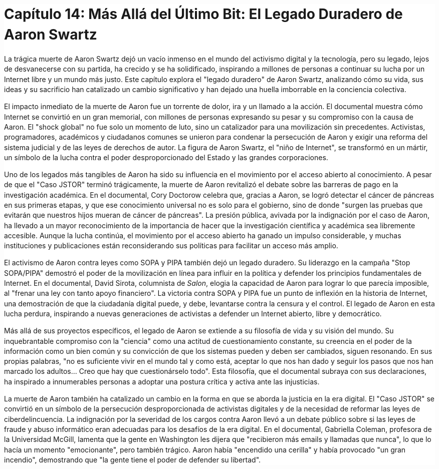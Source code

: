 # Capítulo 14: Más Allá del Último Bit: El Legado Duradero de Aaron Swartz

La trágica muerte de Aaron Swartz dejó un vacío inmenso en el mundo del activismo digital y la tecnología, pero su legado, lejos de desvanecerse con su partida, ha crecido y se ha solidificado, inspirando a millones de personas a continuar su lucha por un Internet libre y un mundo más justo. Este capítulo explora el "legado duradero" de Aaron Swartz, analizando cómo su vida, sus ideas y su sacrificio han catalizado un cambio significativo y han dejado una huella imborrable en la conciencia colectiva.

El impacto inmediato de la muerte de Aaron fue un torrente de dolor, ira y un llamado a la acción. El documental muestra cómo Internet se convirtió en un gran memorial, con millones de personas expresando su pesar y su compromiso con la causa de Aaron. El "shock global" no fue solo un momento de luto, sino un catalizador para una movilización sin precedentes. Activistas, programadores, académicos y ciudadanos comunes se unieron para condenar la persecución de Aaron y exigir una reforma del sistema judicial y de las leyes de derechos de autor. La figura de Aaron Swartz, el "niño de Internet", se transformó en un mártir, un símbolo de la lucha contra el poder desproporcionado del Estado y las grandes corporaciones.

Uno de los legados más tangibles de Aaron ha sido su influencia en el movimiento por el acceso abierto al conocimiento. A pesar de que el "Caso JSTOR" terminó trágicamente, la muerte de Aaron revitalizó el debate sobre las barreras de pago en la investigación académica. En el documental, Cory Doctorow celebra que, gracias a Aaron, se logró detectar el cáncer de páncreas en sus primeras etapas, y que ese conocimiento universal no es solo para el gobierno, sino de donde "surgen las pruebas que evitarán que nuestros hijos mueran de cáncer de páncreas". La presión pública, avivada por la indignación por el caso de Aaron, ha llevado a un mayor reconocimiento de la importancia de hacer que la investigación científica y académica sea libremente accesible. Aunque la lucha continúa, el movimiento por el acceso abierto ha ganado un impulso considerable, y muchas instituciones y publicaciones están reconsiderando sus políticas para facilitar un acceso más amplio.

El activismo de Aaron contra leyes como SOPA y PIPA también dejó un legado duradero. Su liderazgo en la campaña "Stop SOPA/PIPA" demostró el poder de la movilización en línea para influir en la política y defender los principios fundamentales de Internet. En el documental, David Sirota, columnista de *Salon*, elogia la capacidad de Aaron para lograr lo que parecía imposible, al "frenar una ley con tanto apoyo financiero". La victoria contra SOPA y PIPA fue un punto de inflexión en la historia de Internet, una demostración de que la ciudadanía digital puede, y debe, levantarse contra la censura y el control. El legado de Aaron en esta lucha perdura, inspirando a nuevas generaciones de activistas a defender un Internet abierto, libre y democrático.

Más allá de sus proyectos específicos, el legado de Aaron se extiende a su filosofía de vida y su visión del mundo. Su inquebrantable compromiso con la "ciencia" como una actitud de cuestionamiento constante, su creencia en el poder de la información como un bien común y su convicción de que los sistemas pueden y deben ser cambiados, siguen resonando. En sus propias palabras, "no es suficiente vivir en el mundo tal y como está, aceptar lo que nos han dado y seguir los pasos que nos han marcado los adultos... Creo que hay que cuestionárselo todo". Esta filosofía, que el documental subraya con sus declaraciones, ha inspirado a innumerables personas a adoptar una postura crítica y activa ante las injusticias.

La muerte de Aaron también ha catalizado un cambio en la forma en que se aborda la justicia en la era digital. El "Caso JSTOR" se convirtió en un símbolo de la persecución desproporcionada de activistas digitales y de la necesidad de reformar las leyes de ciberdelincuencia. La indignación por la severidad de los cargos contra Aaron llevó a un debate público sobre si las leyes de fraude y abuso informático eran adecuadas para los desafíos de la era digital. En el documental, Gabriella Coleman, profesora de la Universidad McGill, lamenta que la gente en Washington les dijera que "recibieron más emails y llamadas que nunca", lo que lo hacía un momento "emocionante", pero también trágico. Aaron había "encendido una cerilla" y había provocado "un gran incendio", demostrando que "la gente tiene el poder de defender su libertad".
